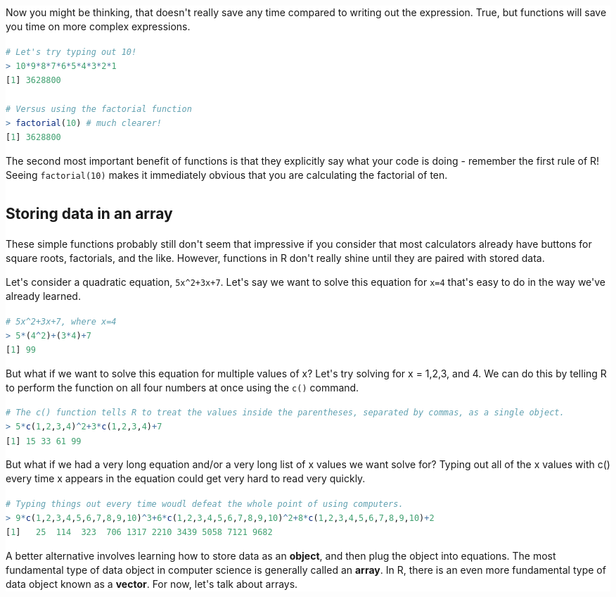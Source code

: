 Now you might be thinking, that doesn't really save any time compared to writing out the expression. True, but functions will save you time on more complex expressions.

````R
# Let's try typing out 10!
> 10*9*8*7*6*5*4*3*2*1
[1] 3628800

# Versus using the factorial function
> factorial(10) # much clearer!
[1] 3628800
````

The second most important benefit of functions is that they explicitly say what your code is doing - remember the first rule of R! Seeing ````factorial(10)```` makes it immediately obvious that you are calculating the factorial of ten.

## Storing data in an array

These simple functions probably still don't seem that impressive if you consider that most calculators already have buttons for square roots, factorials, and the like. However, functions in R don't really shine until they are paired with stored data.

Let's consider a quadratic equation, ````5x^2+3x+7````. Let's say we want to solve this equation for ````x=4```` that's easy to do in the way we've already learned.

````R
# 5x^2+3x+7, where x=4
> 5*(4^2)+(3*4)+7
[1] 99
````

But what if we want to solve this equation for multiple values of x? Let's try solving for x = 1,2,3, and 4. We can do this by telling R to perform the function on all four numbers at once using the `c()` command. 

````R
# The c() function tells R to treat the values inside the parentheses, separated by commas, as a single object.
> 5*c(1,2,3,4)^2+3*c(1,2,3,4)+7
[1] 15 33 61 99
````

But what if we had a very long equation and/or a very long list of x values we want solve for? Typing out all of the x values with c() every time x appears in the equation could get very hard to read very quickly.

````R
# Typing things out every time woudl defeat the whole point of using computers.
> 9*c(1,2,3,4,5,6,7,8,9,10)^3+6*c(1,2,3,4,5,6,7,8,9,10)^2+8*c(1,2,3,4,5,6,7,8,9,10)+2
[1]   25  114  323  706 1317 2210 3439 5058 7121 9682
````

A better alternative involves learning how to store data as an **object**, and then plug the object into equations. The most fundamental type of data object in computer science is generally called an **array**. In R, there is an even more fundamental type of data object known as a **vector**. For now, let's talk about arrays.
